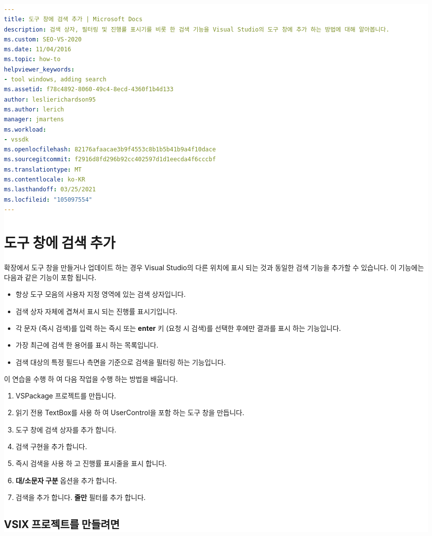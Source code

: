 ```yaml
---
title: 도구 창에 검색 추가 | Microsoft Docs
description: 검색 상자, 필터링 및 진행률 표시기를 비롯 한 검색 기능을 Visual Studio의 도구 창에 추가 하는 방법에 대해 알아봅니다.
ms.custom: SEO-VS-2020
ms.date: 11/04/2016
ms.topic: how-to
helpviewer_keywords:
- tool windows, adding search
ms.assetid: f78c4892-8060-49c4-8ecd-4360f1b4d133
author: leslierichardson95
ms.author: lerich
manager: jmartens
ms.workload:
- vssdk
ms.openlocfilehash: 82176afaacae3b9f4553c8b1b5b41b9a4f10dace
ms.sourcegitcommit: f2916d8fd296b92cc402597d1d1eecda4f6cccbf
ms.translationtype: MT
ms.contentlocale: ko-KR
ms.lasthandoff: 03/25/2021
ms.locfileid: "105097554"
---
```

# <a name="add-search-to-a-tool-window"></a>도구 창에 검색 추가
확장에서 도구 창을 만들거나 업데이트 하는 경우 Visual Studio의 다른 위치에 표시 되는 것과 동일한 검색 기능을 추가할 수 있습니다. 이 기능에는 다음과 같은 기능이 포함 됩니다.

- 항상 도구 모음의 사용자 지정 영역에 있는 검색 상자입니다.

- 검색 상자 자체에 겹쳐서 표시 되는 진행률 표시기입니다.

- 각 문자 (즉시 검색)를 입력 하는 즉시 또는 **enter** 키 (요청 시 검색)를 선택한 후에만 결과를 표시 하는 기능입니다.

- 가장 최근에 검색 한 용어를 표시 하는 목록입니다.

- 검색 대상의 특정 필드나 측면을 기준으로 검색을 필터링 하는 기능입니다.

이 연습을 수행 하 여 다음 작업을 수행 하는 방법을 배웁니다.

1. VSPackage 프로젝트를 만듭니다.

2. 읽기 전용 TextBox를 사용 하 여 UserControl을 포함 하는 도구 창을 만듭니다.

3. 도구 창에 검색 상자를 추가 합니다.

4. 검색 구현을 추가 합니다.

5. 즉시 검색을 사용 하 고 진행률 표시줄을 표시 합니다.

6. **대/소문자 구분** 옵션을 추가 합니다.

7. 검색을 추가 합니다. **줄만** 필터를 추가 합니다.

## <a name="to-create-a-vsix-project"></a>VSIX 프로젝트를 만들려면
